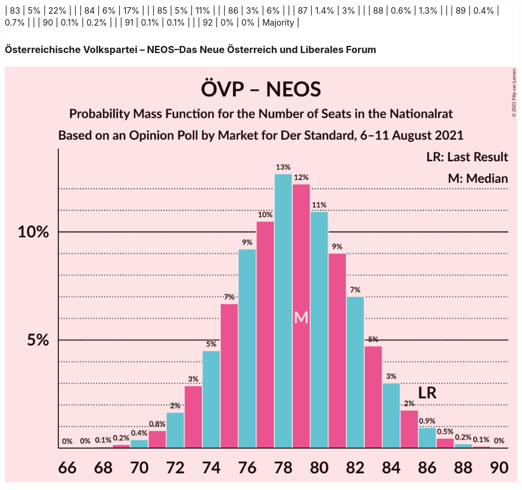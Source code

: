 | 83 | 5% | 22% |  |
| 84 | 6% | 17% |  |
| 85 | 5% | 11% |  |
| 86 | 3% | 6% |  |
| 87 | 1.4% | 3% |  |
| 88 | 0.6% | 1.3% |  |
| 89 | 0.4% | 0.7% |  |
| 90 | 0.1% | 0.2% |  |
| 91 | 0.1% | 0.1% |  |
| 92 | 0% | 0% | Majority |

### Österreichische Volkspartei – NEOS–Das Neue Österreich und Liberales Forum

![Graph with seats probability mass function not yet produced](2021-08-11-Market-coalitions-seats-pmf-övp–neos.png "Seats Probability Mass Function")
